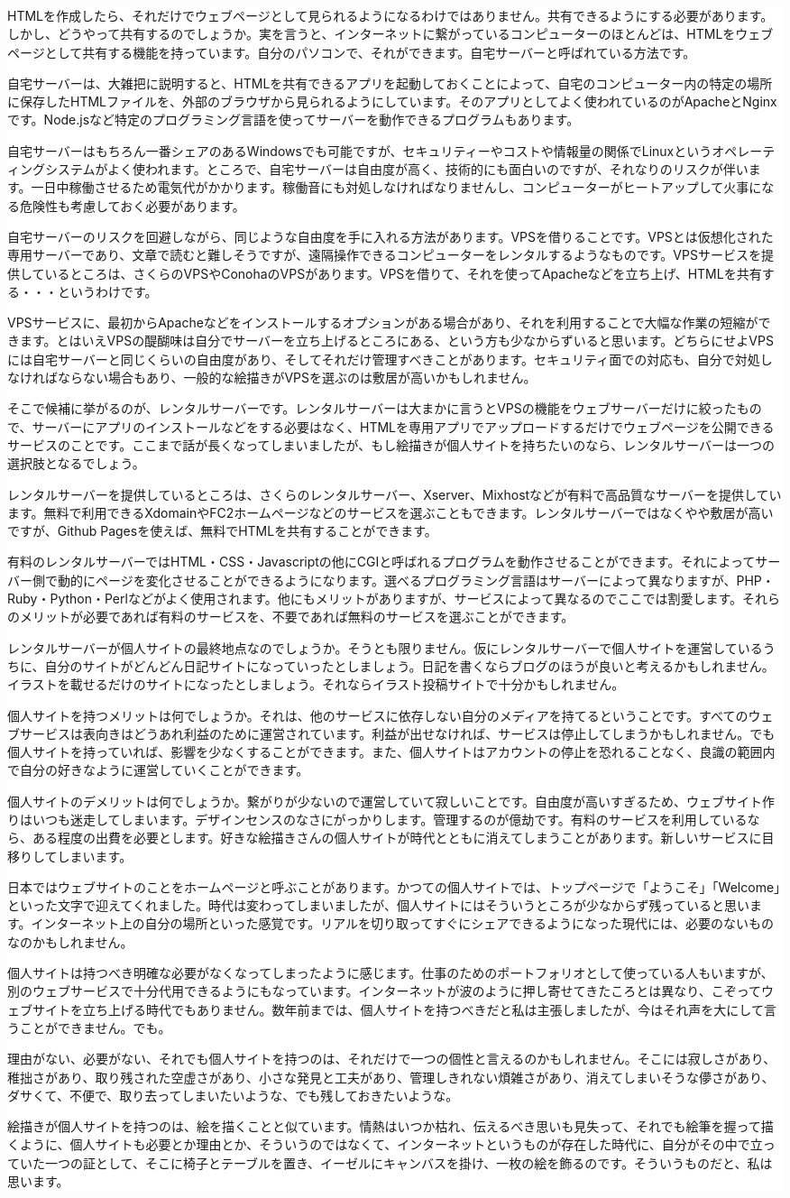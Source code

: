 HTMLを作成したら、それだけでウェブページとして見られるようになるわけではありません。共有できるようにする必要があります。しかし、どうやって共有するのでしょうか。実を言うと、インターネットに繋がっているコンピューターのほとんどは、HTMLをウェブページとして共有する機能を持っています。自分のパソコンで、それができます。自宅サーバーと呼ばれている方法です。

自宅サーバーは、大雑把に説明すると、HTMLを共有できるアプリを起動しておくことによって、自宅のコンピューター内の特定の場所に保存したHTMLファイルを、外部のブラウザから見られるようにしています。そのアプリとしてよく使われているのがApacheとNginxです。Node.jsなど特定のプログラミング言語を使ってサーバーを動作できるプログラムもあります。

自宅サーバーはもちろん一番シェアのあるWindowsでも可能ですが、セキュリティーやコストや情報量の関係でLinuxというオペレーティングシステムがよく使われます。ところで、自宅サーバーは自由度が高く、技術的にも面白いのですが、それなりのリスクが伴います。一日中稼働させるため電気代がかかります。稼働音にも対処しなければなりませんし、コンピューターがヒートアップして火事になる危険性も考慮しておく必要があります。

自宅サーバーのリスクを回避しながら、同じような自由度を手に入れる方法があります。VPSを借りることです。VPSとは仮想化された専用サーバーであり、文章で読むと難しそうですが、遠隔操作できるコンピューターをレンタルするようなものです。VPSサービスを提供しているところは、さくらのVPSやConohaのVPSがあります。VPSを借りて、それを使ってApacheなどを立ち上げ、HTMLを共有する・・・というわけです。

VPSサービスに、最初からApacheなどをインストールするオプションがある場合があり、それを利用することで大幅な作業の短縮ができます。とはいえVPSの醍醐味は自分でサーバーを立ち上げるところにある、という方も少なからずいると思います。どちらにせよVPSには自宅サーバーと同じくらいの自由度があり、そしてそれだけ管理すべきことがあります。セキュリティ面での対応も、自分で対処しなければならない場合もあり、一般的な絵描きがVPSを選ぶのは敷居が高いかもしれません。

そこで候補に挙がるのが、レンタルサーバーです。レンタルサーバーは大まかに言うとVPSの機能をウェブサーバーだけに絞ったもので、サーバーにアプリのインストールなどをする必要はなく、HTMLを専用アプリでアップロードするだけでウェブページを公開できるサービスのことです。ここまで話が長くなってしまいましたが、もし絵描きが個人サイトを持ちたいのなら、レンタルサーバーは一つの選択肢となるでしょう。

レンタルサーバーを提供しているところは、さくらのレンタルサーバー、Xserver、Mixhostなどが有料で高品質なサーバーを提供しています。無料で利用できるXdomainやFC2ホームページなどのサービスを選ぶこともできます。レンタルサーバーではなくやや敷居が高いですが、Github Pagesを使えば、無料でHTMLを共有することができます。

有料のレンタルサーバーではHTML・CSS・Javascriptの他にCGIと呼ばれるプログラムを動作させることができます。それによってサーバー側で動的にページを変化させることができるようになります。選べるプログラミング言語はサーバーによって異なりますが、PHP・Ruby・Python・Perlなどがよく使用されます。他にもメリットがありますが、サービスによって異なるのでここでは割愛します。それらのメリットが必要であれば有料のサービスを、不要であれば無料のサービスを選ぶことができます。

レンタルサーバーが個人サイトの最終地点なのでしょうか。そうとも限りません。仮にレンタルサーバーで個人サイトを運営しているうちに、自分のサイトがどんどん日記サイトになっていったとしましょう。日記を書くならブログのほうが良いと考えるかもしれません。イラストを載せるだけのサイトになったとしましょう。それならイラスト投稿サイトで十分かもしれません。

個人サイトを持つメリットは何でしょうか。それは、他のサービスに依存しない自分のメディアを持てるということです。すべてのウェブサービスは表向きはどうあれ利益のために運営されています。利益が出せなければ、サービスは停止してしまうかもしれません。でも個人サイトを持っていれば、影響を少なくすることができます。また、個人サイトはアカウントの停止を恐れることなく、良識の範囲内で自分の好きなように運営していくことができます。

個人サイトのデメリットは何でしょうか。繋がりが少ないので運営していて寂しいことです。自由度が高いすぎるため、ウェブサイト作りはいつも迷走してしまいます。デザインセンスのなさにがっかりします。管理するのが億劫です。有料のサービスを利用しているなら、ある程度の出費を必要とします。好きな絵描きさんの個人サイトが時代とともに消えてしまうことがあります。新しいサービスに目移りしてしまいます。

日本ではウェブサイトのことをホームページと呼ぶことがあります。かつての個人サイトでは、トップページで「ようこそ」「Welcome」といった文字で迎えてくれました。時代は変わってしまいましたが、個人サイトにはそういうところが少なからず残っていると思います。インターネット上の自分の場所といった感覚です。リアルを切り取ってすぐにシェアできるようになった現代には、必要のないものなのかもしれません。

個人サイトは持つべき明確な必要がなくなってしまったように感じます。仕事のためのポートフォリオとして使っている人もいますが、別のウェブサービスで十分代用できるようにもなっています。インターネットが波のように押し寄せてきたころとは異なり、こぞってウェブサイトを立ち上げる時代でもありません。数年前までは、個人サイトを持つべきだと私は主張しましたが、今はそれ声を大にして言うことができません。でも。

理由がない、必要がない、それでも個人サイトを持つのは、それだけで一つの個性と言えるのかもしれません。そこには寂しさがあり、稚拙さがあり、取り残された空虚さがあり、小さな発見と工夫があり、管理しきれない煩雑さがあり、消えてしまいそうな儚さがあり、ダサくて、不便で、取り去ってしまいたいような、でも残しておきたいような。

絵描きが個人サイトを持つのは、絵を描くことと似ています。情熱はいつか枯れ、伝えるべき思いも見失って、それでも絵筆を握って描くように、個人サイトも必要とか理由とか、そういうのではなくて、インターネットというものが存在した時代に、自分がその中で立っていた一つの証として、そこに椅子とテーブルを置き、イーゼルにキャンバスを掛け、一枚の絵を飾るのです。そういうものだと、私は思います。